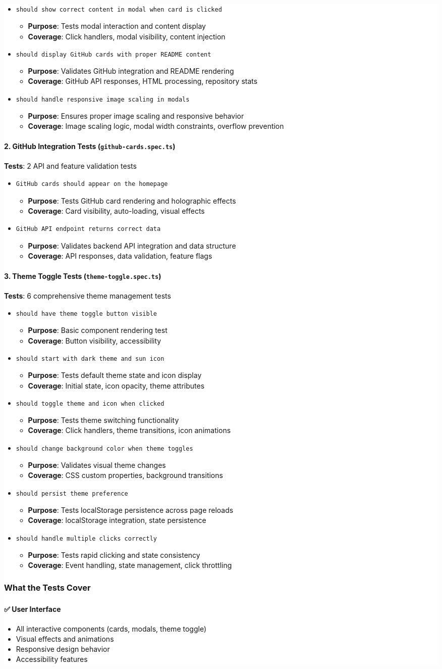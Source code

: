 - `should show correct content in modal when card is clicked`
  - **Purpose**: Tests modal interaction and content display
  - **Coverage**: Click handlers, modal visibility, content injection
  
- `should display GitHub cards with proper README content`
  - **Purpose**: Validates GitHub integration and README rendering
  - **Coverage**: GitHub API responses, HTML processing, repository stats
  
- `should handle responsive image scaling in modals`
  - **Purpose**: Ensures proper image scaling and responsive behavior
  - **Coverage**: Image scaling logic, modal width constraints, overflow prevention

#### 2. GitHub Integration Tests (`github-cards.spec.ts`)
**Tests**: 2 API and feature validation tests

- `GitHub cards should appear on the homepage`
  - **Purpose**: Tests GitHub card rendering and holographic effects
  - **Coverage**: Card visibility, auto-loading, visual effects
  
- `GitHub API endpoint returns correct data`
  - **Purpose**: Validates backend API integration and data structure
  - **Coverage**: API responses, data validation, feature flags

#### 3. Theme Toggle Tests (`theme-toggle.spec.ts`)
**Tests**: 6 comprehensive theme management tests

- `should have theme toggle button visible`
  - **Purpose**: Basic component rendering test
  - **Coverage**: Button visibility, accessibility
  
- `should start with dark theme and sun icon`
  - **Purpose**: Tests default theme state and icon display
  - **Coverage**: Initial state, icon opacity, theme attributes
  
- `should toggle theme and icon when clicked`
  - **Purpose**: Tests theme switching functionality
  - **Coverage**: Click handlers, theme transitions, icon animations
  
- `should change background color when theme toggles`
  - **Purpose**: Validates visual theme changes
  - **Coverage**: CSS custom properties, background transitions
  
- `should persist theme preference`
  - **Purpose**: Tests localStorage persistence across page reloads
  - **Coverage**: localStorage integration, state persistence
  
- `should handle multiple clicks correctly`
  - **Purpose**: Tests rapid clicking and state consistency
  - **Coverage**: Event handling, state management, click throttling

### What the Tests Cover

#### ✅ **User Interface**
- All interactive components (cards, modals, theme toggle)
- Visual effects and animations
- Responsive design behavior
- Accessibility features
